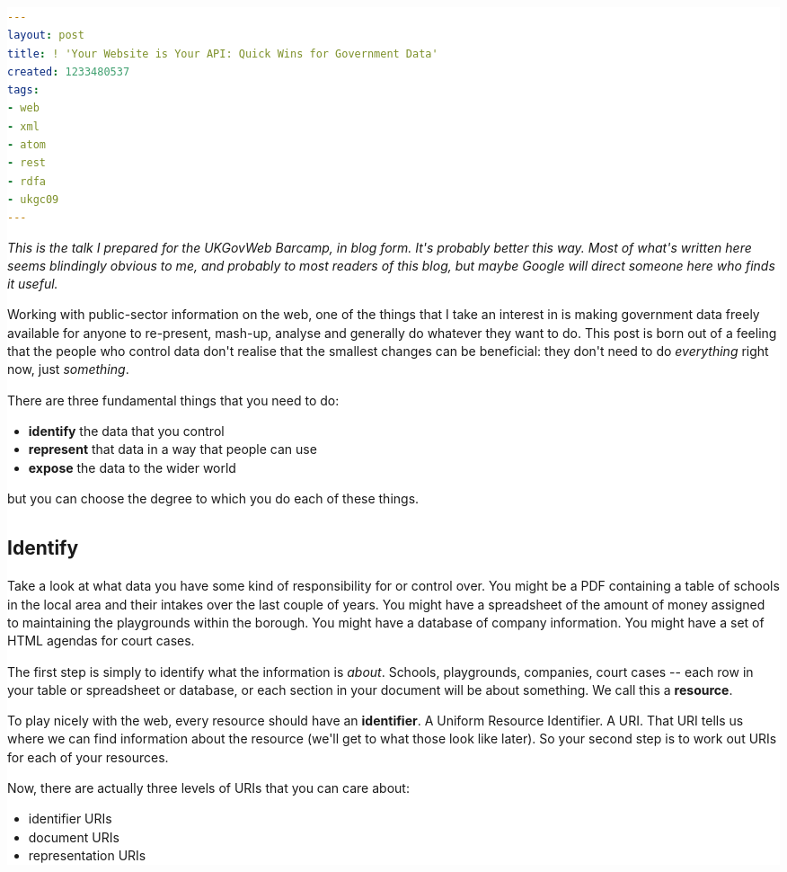 ```yaml
---
layout: post
title: ! 'Your Website is Your API: Quick Wins for Government Data'
created: 1233480537
tags:
- web
- xml
- atom
- rest
- rdfa
- ukgc09
---
```

*This is the talk I prepared for the UKGovWeb Barcamp, in blog form. It's probably better this way. Most of what's written here seems blindingly obvious to me, and probably to most readers of this blog, but maybe Google will direct someone here who finds it useful.*

Working with public-sector information on the web, one of the things that I take an interest in is making government data freely available for anyone to re-present, mash-up, analyse and generally do whatever they want to do. This post is born out of a feeling that the people who control data don't realise that the smallest changes can be beneficial: they don't need to do *everything* right now, just *something*.



There are three fundamental things that you need to do:

  * **identify** the data that you control
  * **represent** that data in a way that people can use
  * **expose** the data to the wider world

but you can choose the degree to which you do each of these things.

## Identify ##

Take a look at what data you have some kind of responsibility for or control over. You might be a PDF containing a table of schools in the local area and their intakes over the last couple of years. You might have a spreadsheet of the amount of money assigned to maintaining the playgrounds within the borough. You might have a database of company information. You might have a set of HTML agendas for court cases.

The first step is simply to identify what the information is *about*. Schools, playgrounds, companies, court cases -- each row in your table or spreadsheet or database, or each section in your document will be about something. We call this a **resource**.

To play nicely with the web, every resource should have an **identifier**. A Uniform Resource Identifier. A URI. That URI tells us where we can find information about the resource (we'll get to what those look like later). So your second step is to work out URIs for each of your resources.

Now, there are actually three levels of URIs that you can care about:

  * identifier URIs
  * document URIs
  * representation URIs
